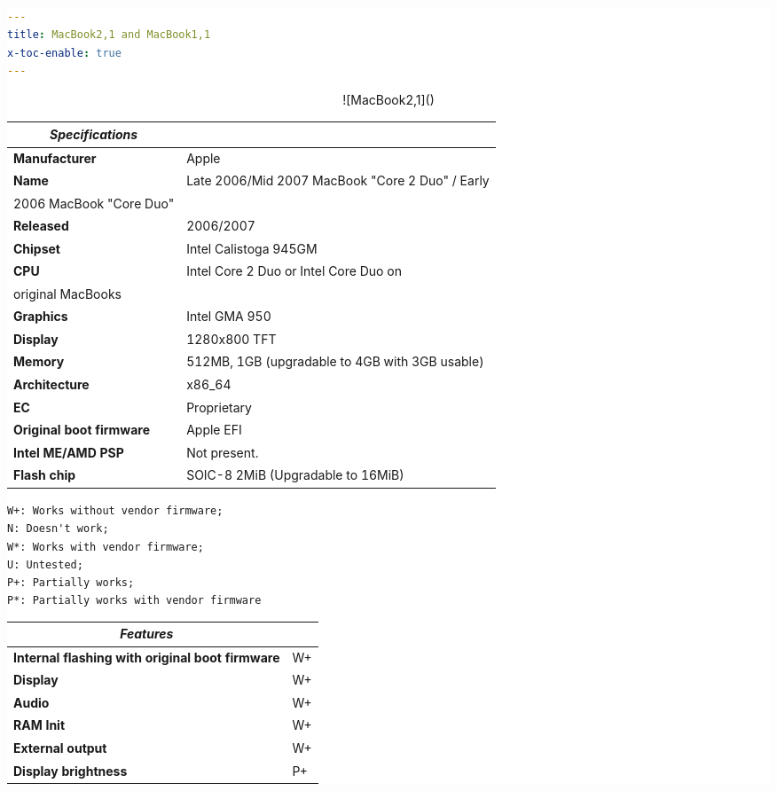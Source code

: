 ```yaml
---
title: MacBook2,1 and MacBook1,1
x-toc-enable: true
---
```


<div class="specs">
<center>
![MacBook2,1]()
</center>

| ***Specifications***       |                                                |
|----------------------------|------------------------------------------------|
| **Manufacturer**           | Apple                                          |
| **Name**                   | Late 2006/Mid 2007 MacBook "Core 2 Duo" / Early 
                                                      2006 MacBook "Core Duo" |
| **Released**               | 2006/2007                                      |
| **Chipset**                | Intel Calistoga 945GM                          |
| **CPU**                    | Intel Core 2 Duo or Intel Core Duo on 
                                                            original MacBooks |
| **Graphics**               | Intel GMA 950                                  |
| **Display**                | 1280x800 TFT                                   |
| **Memory**                 | 512MB, 1GB (upgradable to 4GB with 3GB usable) |
| **Architecture**           | x86_64                                         |
| **EC**                     | Proprietary                                    |
| **Original boot firmware** | Apple EFI                                      |
| **Intel ME/AMD PSP**       | Not present.                                   |
| **Flash chip**             | SOIC-8 2MiB (Upgradable to 16MiB)              |

```
W+: Works without vendor firmware; 
N: Doesn't work; 
W*: Works with vendor firmware; 
U: Untested; 
P+: Partially works; 
P*: Partially works with vendor firmware
```

| ***Features*** |                                       |
|----------------|---------------------------------------|
| **Internal flashing with original boot firmware** | W+ |
| **Display**                                       | W+ |
| **Audio**                                         | W+ |
| **RAM Init**                                      | W+ |
| **External output**                               | W+ |
| **Display brightness**                            | P+ |
